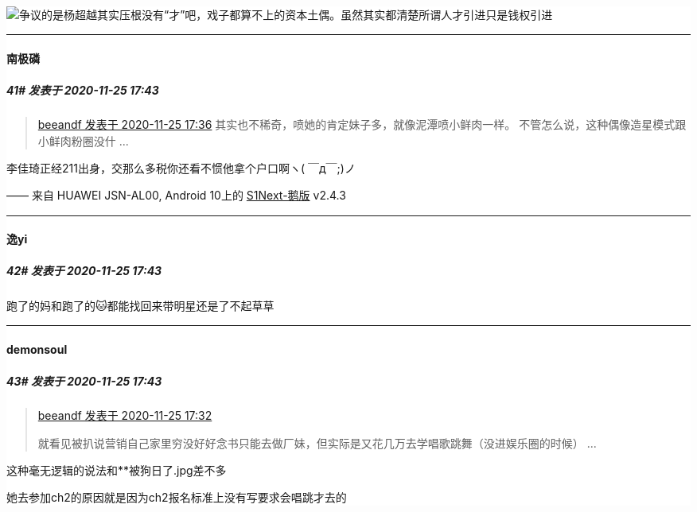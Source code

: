 
<img src="https://static.saraba1st.com/image/smiley/face2017/001.png" referrerpolicy="no-referrer">争议的是杨超越其实压根没有“才”吧，戏子都算不上的资本土偶。虽然其实都清楚所谓人才引进只是钱权引进







*****

####  南极磷  
##### 41#       发表于 2020-11-25 17:43



<blockquote><a href="httphttps://bbs.saraba1st.com/2b/forum.php?mod=redirect&amp;goto=findpost&amp;pid=49516386&amp;ptid=1974267" target="_blank">beeandf 发表于 2020-11-25 17:36</a>
其实也不稀奇，喷她的肯定妹子多，就像泥潭喷小鲜肉一样。
不管怎么说，这种偶像造星模式跟小鲜肉粉圈没什 ...</blockquote>
李佳琦正经211出身，交那么多税你还看不惯他拿个户口啊ヽ( ￣д￣;)ノ

—— 来自 HUAWEI JSN-AL00, Android 10上的 [S1Next-鹅版](https://github.com/ykrank/S1-Next/releases) v2.4.3







*****

####  逸yi  
##### 42#       发表于 2020-11-25 17:43




跑了的妈和跑了的🐱都能找回来带明星还是了不起草草







*****

####  demonsoul  
##### 43#       发表于 2020-11-25 17:43



<blockquote><a href="httphttps://bbs.saraba1st.com/2b/forum.php?mod=redirect&amp;goto=findpost&amp;pid=49516343&amp;ptid=1974267" target="_blank">beeandf 发表于 2020-11-25 17:32</a>

就看见被扒说营销自己家里穷没好好念书只能去做厂妹，但实际是又花几万去学唱歌跳舞（没进娱乐圈的时候） ...</blockquote>
这种毫无逻辑的说法和**被狗日了.jpg差不多


她去参加ch2的原因就是因为ch2报名标准上没有写要求会唱跳才去的






